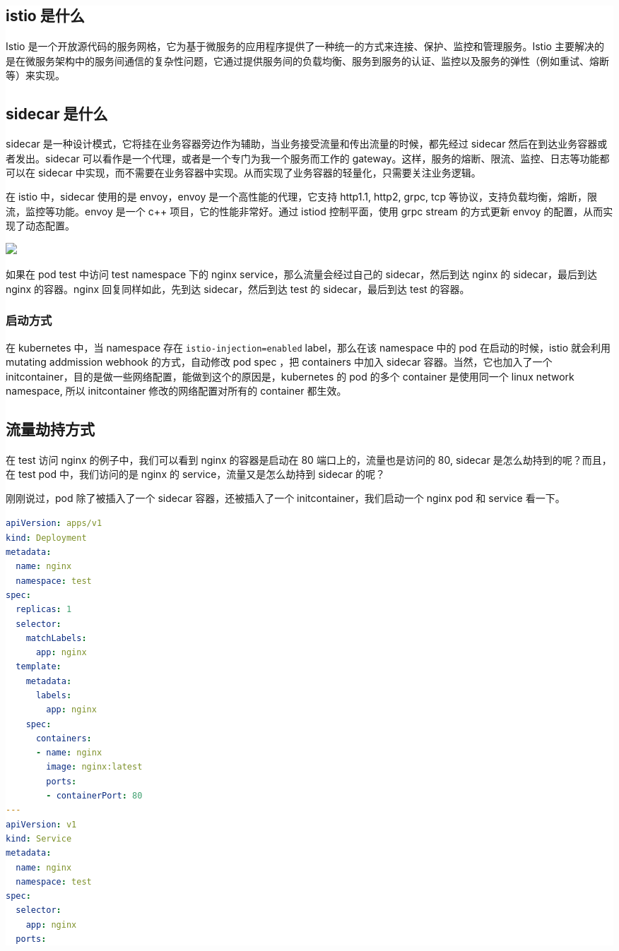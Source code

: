 ## istio 是什么

Istio 是一个开放源代码的服务网格，它为基于微服务的应用程序提供了一种统一的方式来连接、保护、监控和管理服务。Istio 主要解决的是在微服务架构中的服务间通信的复杂性问题，它通过提供服务间的负载均衡、服务到服务的认证、监控以及服务的弹性（例如重试、熔断等）来实现。

## sidecar 是什么 

sidecar 是一种设计模式，它将挂在业务容器旁边作为辅助，当业务接受流量和传出流量的时候，都先经过 sidecar 然后在到达业务容器或者发出。sidecar 可以看作是一个代理，或者是一个专门为我一个服务而工作的 gateway。这样，服务的熔断、限流、监控、日志等功能都可以在 sidecar 中实现，而不需要在业务容器中实现。从而实现了业务容器的轻量化，只需要关注业务逻辑。

在 istio 中，sidecar 使用的是 envoy，envoy 是一个高性能的代理，它支持 http1.1, http2, grpc, tcp 等协议，支持负载均衡，熔断，限流，监控等功能。envoy 是一个 c++ 项目，它的性能非常好。通过 istiod 控制平面，使用 grpc stream 的方式更新 envoy 的配置，从而实现了动态配置。

![](https://img2023.cnblogs.com/blog/2344773/202405/2344773-20240512174015386-351966927.png)

如果在 pod test 中访问 test namespace 下的 nginx service，那么流量会经过自己的 sidecar，然后到达 nginx 的 sidecar，最后到达 nginx 的容器。nginx 回复同样如此，先到达 sidecar，然后到达 test 的 sidecar，最后到达 test 的容器。


### 启动方式

在 kubernetes 中，当 namespace 存在 `istio-injection=enabled` label，那么在该 namespace 中的 pod 在启动的时候，istio 就会利用 mutating addmission webhook 的方式，自动修改 pod spec ，把 containers 中加入 sidecar 容器。当然，它也加入了一个 initcontainer，目的是做一些网络配置，能做到这个的原因是，kubernetes 的 pod 的多个 container 是使用同一个 linux network namespace, 所以 initcontainer 修改的网络配置对所有的 container 都生效。


## 流量劫持方式

在 test 访问 nginx 的例子中，我们可以看到 nginx 的容器是启动在 80 端口上的，流量也是访问的 80, sidecar 是怎么劫持到的呢？而且，在 test pod 中，我们访问的是 nginx 的 service，流量又是怎么劫持到 sidecar 的呢？

刚刚说过，pod 除了被插入了一个 sidecar 容器，还被插入了一个 initcontainer，我们启动一个 nginx pod 和 service 看一下。

```YAML
apiVersion: apps/v1
kind: Deployment
metadata:
  name: nginx
  namespace: test
spec:
  replicas: 1
  selector:
    matchLabels:
      app: nginx
  template:
    metadata:
      labels:
        app: nginx
    spec:
      containers:
      - name: nginx
        image: nginx:latest
        ports:
        - containerPort: 80
---
apiVersion: v1
kind: Service
metadata:
  name: nginx
  namespace: test
spec:
  selector:
    app: nginx
  ports:
```